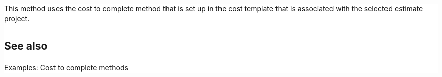 <td><p>This method uses the cost to complete method that is set up in the cost template that is associated with the selected estimate project.</p></td>
</tr>
</tbody>
</table>


## See also

[Examples: Cost to complete methods](examples-cost-to-complete-methods.md)

  



